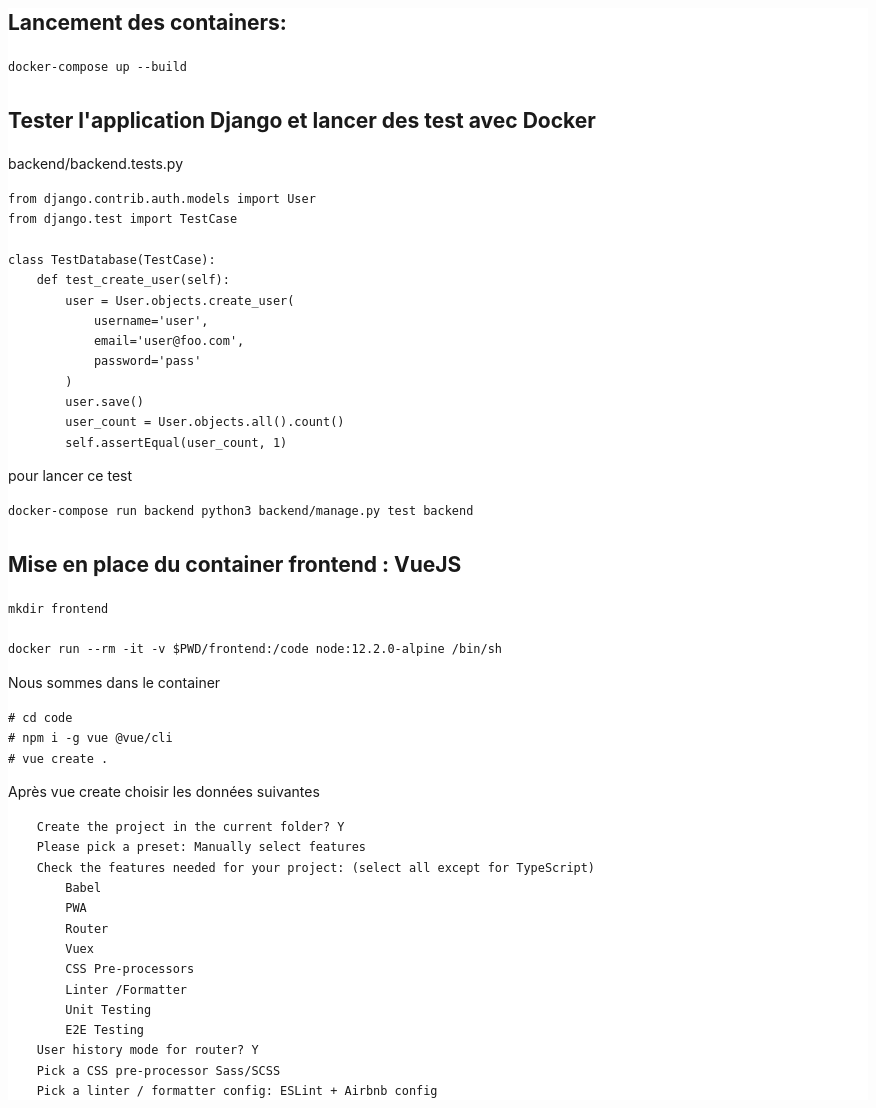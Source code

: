 ## Lancement des containers:

```
docker-compose up --build
```


## Tester l'application Django et lancer des test avec Docker

backend/backend.tests.py

```
from django.contrib.auth.models import User
from django.test import TestCase

class TestDatabase(TestCase):
    def test_create_user(self):
        user = User.objects.create_user(
            username='user',
            email='user@foo.com',
            password='pass'
        )
        user.save()
        user_count = User.objects.all().count()
        self.assertEqual(user_count, 1)
```

pour lancer ce test 

```
docker-compose run backend python3 backend/manage.py test backend
```

## Mise en place du container frontend : VueJS

```
mkdir frontend

docker run --rm -it -v $PWD/frontend:/code node:12.2.0-alpine /bin/sh
```

Nous sommes dans le container

```
# cd code
# npm i -g vue @vue/cli
# vue create .

```

Après vue create  choisir les données suivantes

   
```
    Create the project in the current folder? Y
    Please pick a preset: Manually select features
    Check the features needed for your project: (select all except for TypeScript)
        Babel
        PWA
        Router
        Vuex
        CSS Pre-processors
        Linter /Formatter
        Unit Testing
        E2E Testing
    User history mode for router? Y
    Pick a CSS pre-processor Sass/SCSS
    Pick a linter / formatter config: ESLint + Airbnb config
```